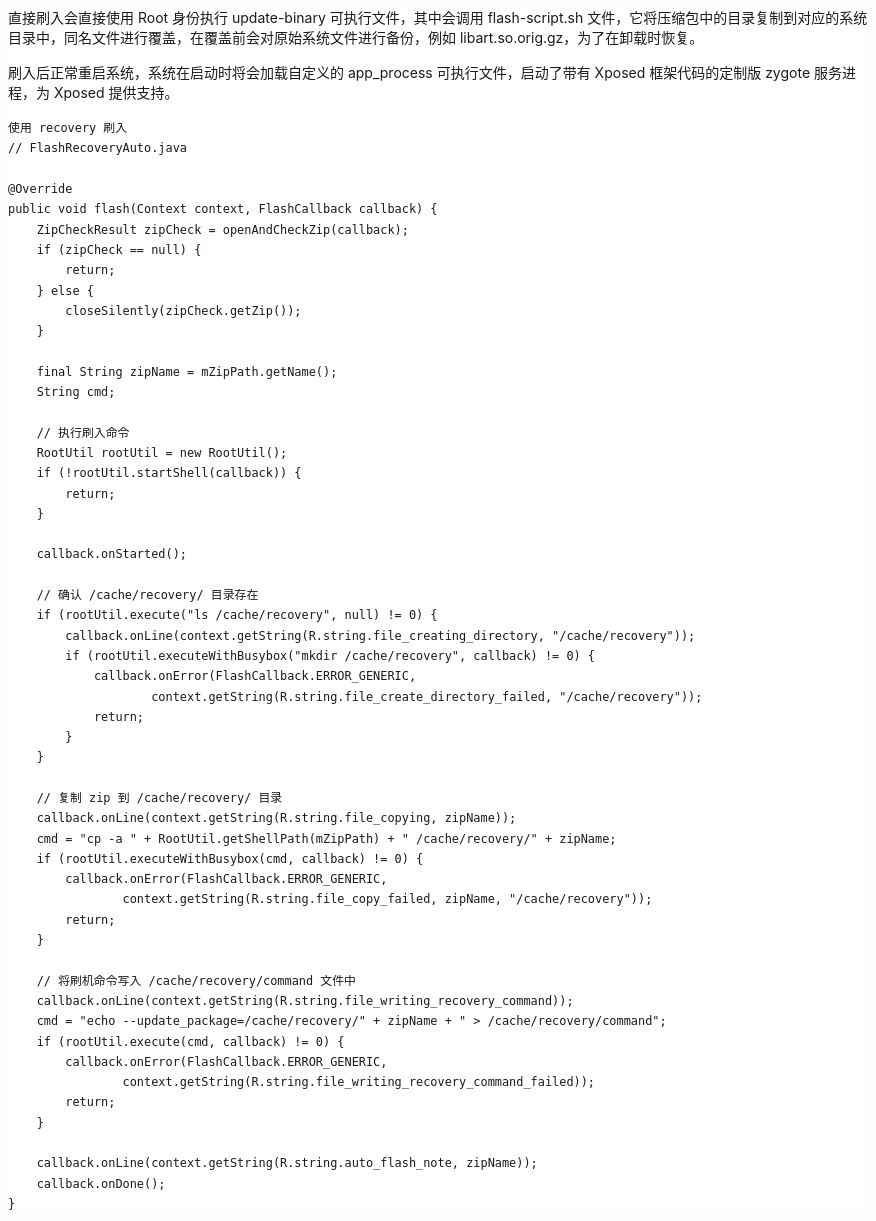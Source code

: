 
直接刷入会直接使用 Root 身份执行 update-binary 可执行文件，其中会调用 flash-script.sh 文件，它将压缩包中的目录复制到对应的系统目录中，同名文件进行覆盖，在覆盖前会对原始系统文件进行备份，例如 libart.so.orig.gz，为了在卸载时恢复。

刷入后正常重启系统，系统在启动时将会加载自定义的 app_process 可执行文件，启动了带有 Xposed 框架代码的定制版 zygote 服务进程，为 Xposed 提供支持。

```
使用 recovery 刷入
// FlashRecoveryAuto.java

@Override
public void flash(Context context, FlashCallback callback) {
    ZipCheckResult zipCheck = openAndCheckZip(callback);
    if (zipCheck == null) {
        return;
    } else {
        closeSilently(zipCheck.getZip());
    }

    final String zipName = mZipPath.getName();
    String cmd;

    // 执行刷入命令
    RootUtil rootUtil = new RootUtil();
    if (!rootUtil.startShell(callback)) {
        return;
    }

    callback.onStarted();

    // 确认 /cache/recovery/ 目录存在
    if (rootUtil.execute("ls /cache/recovery", null) != 0) {
        callback.onLine(context.getString(R.string.file_creating_directory, "/cache/recovery"));
        if (rootUtil.executeWithBusybox("mkdir /cache/recovery", callback) != 0) {
            callback.onError(FlashCallback.ERROR_GENERIC,
                    context.getString(R.string.file_create_directory_failed, "/cache/recovery"));
            return;
        }
    }

    // 复制 zip 到 /cache/recovery/ 目录
    callback.onLine(context.getString(R.string.file_copying, zipName));
    cmd = "cp -a " + RootUtil.getShellPath(mZipPath) + " /cache/recovery/" + zipName;
    if (rootUtil.executeWithBusybox(cmd, callback) != 0) {
        callback.onError(FlashCallback.ERROR_GENERIC,
                context.getString(R.string.file_copy_failed, zipName, "/cache/recovery"));
        return;
    }

    // 将刷机命令写入 /cache/recovery/command 文件中
    callback.onLine(context.getString(R.string.file_writing_recovery_command));
    cmd = "echo --update_package=/cache/recovery/" + zipName + " > /cache/recovery/command";
    if (rootUtil.execute(cmd, callback) != 0) {
        callback.onError(FlashCallback.ERROR_GENERIC,
                context.getString(R.string.file_writing_recovery_command_failed));
        return;
    }

    callback.onLine(context.getString(R.string.auto_flash_note, zipName));
    callback.onDone();
}
```
